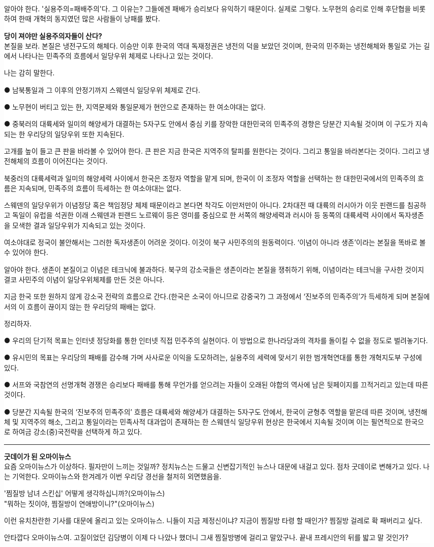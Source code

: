알아야 한다. '실용주의=패배주의'다. 그 이유는? 그들에겐 패배가 승리보다 유익하기 때문이다. 실제로 그렇다. 노무현의 승리로 인해 후단협을 비롯하여 한때 개혁의 동지였던 많은 사람들이 낭패를 봤다.    
  
**당이 져야만 실용주의자들이 산다?**   
본질을 보라. 본질은 냉전구도의 해체다. 이승만 이후 한국의 역대 독재정권은 냉전의 덕을 보았던 것이며, 한국의 민주화는 냉전해체와 통일로 가는 길에서 나타나는 민족주의 흐름에서 일당우위 체제로 나타나고 있는 것이다. 
  
  
나는 감히 말한다.    
  
● 남북통일과 그 이후의 안정기까지 스웨덴식 일당우위 체제로 간다.    
  
● 노무현이 버티고 있는 한, 지역문제와 통일문제가 현안으로 존재하는 한 여소야대는 없다.    
  
● 중북러의 대륙세와 일미의 해양세가 대결하는 5자구도 안에서 중심 키를 장악한 대한민국의 민족주의 경향은 당분간 지속될 것이며 이 구도가 지속되는 한 우리당의 일당우위 또한 지속된다.    
  
고개를 높이 들고 큰 판을 바라볼 수 있어야 한다. 큰 판은 지금 한국은 지역주의 탈피를 원한다는 것이다. 그리고 통일을 바라본다는 것이다. 그리고 냉전해체의 흐름이 이어진다는 것이다.    
  
북중러의 대륙세력과 일미의 해양세력 사이에서 한국은 조정자 역할을 맡게 되며, 한국이 이 조정자 역할을 선택하는 한 대한민국에서의 민족주의 흐름은 지속되며, 민족주의 흐름이 득세하는 한 여소야대는 없다.    
  
스웨덴의 일당우위가 이념정당 혹은 책임정당 체제 때문이라고 본다면 착각도 이만저만이 아니다. 2차대전 때 대륙의 러시아가 이웃 핀랜드를 침공하고 독일이 유럽을 석권한 이래 스웨덴과 핀랜드 노르웨이 등은 영미를 중심으로 한 서쪽의 해양세력과 러시아 등 동쪽의 대륙세력 사이에서 독자생존을 모색한 결과 일당우위가 지속되고 있는 것이다.    
  
여소야대로 정국이 불안해서는 그러한 독자생존이 어려운 것이다. 이것이 북구 사민주의의 원동력이다. ‘이념이 아니라 생존’이라는 본질을 똑바로 볼 수 있어야 한다.    
  
알아야 한다. 생존이 본질이고 이념은 테크닉에 불과하다. 북구의 강소국들은 생존이라는 본질을 쟁취하기 위해, 이념이라는 테크닉을 구사한 것이지 결코 사민주의 이념이 일당우위체제를 만든 것은 아니다.    
  
지금 한국 또한 원하지 않게 강소국 전략의 흐름으로 간다.(한국은 소국이 아니므로 강중국?) 그 과정에서 ‘진보주의 민족주의’가 득세하게 되며 본질에서의 이 흐름이 끊이지 않는 한 우리당의 패배는 없다.    
  
정리하자. 
  
  
● 우리의 단기적 목표는 인터넷 정당화를 통한 인터넷 직접 민주주의 실현이다. 이 방법으로 한나라당과의 격차를 돌이킬 수 없을 정도로 벌려놓기다.    
  
● 유시민의 목표는 우리당의 패배를 감수해 가며 사사로운 이익을 도모하려는, 실용주의 세력에 맞서기 위한 범개혁연대를 통한 개혁지도부 구성에 있다.    
  
● 서프와 국참연의 선명개혁 경쟁은 승리보다 패배를 통해 무언가를 얻으려는 자들이 오래된 야합의 역사에 남은 뒷페이지를 끄적거리고 있는데 따른 것이다.    
  
● 당분간 지속될 한국의 ‘진보주의 민족주의’ 흐름은 대륙세와 해양세가 대결하는 5자구도 안에서, 한국이 균형추 역할을 맡은데 따른 것이며, 냉전해체 및 지역주의 해소, 그리고 통일이라는 민족사적 대과업이 존재하는 한 스웨덴식 일당우위 현상은 한국에서 지속될 것이며 이는 필연적으로 한국으로 하여금 강소(중)국전략을 선택하게 하고 있다.   
****   
**굿데이가 된 오마이뉴스**   
요즘 오마이뉴스가 이상하다. 필자만이 느끼는 것일까? 정치뉴스는 드물고 신변잡기적인 뉴스나 대문에 내걸고 있다. 점차 굿데이로 변해가고 있다. 나는 기억한다. 오마이뉴스와 한겨레가 이번 우리당 경선을 철저히 외면했음을.    
  
'찜질방 남녀 스킨십' 어떻게 생각하십니까?(오마이뉴스)   
"뭐하는 짓이야, 찜질방이 연애방이니?"(오마이뉴스)    
  
이런 유치찬란한 기사를 대문에 올리고 있는 오마이뉴스. 니들이 지금 제정신이냐? 지금이 찜질방 타령 할 때인가? 찜질방 걸레로 확 패버리고 싶다.    
  
안타깝다 오마이뉴스여. 고질이었던 김당병이 이제 다 나았나 했더니 그새 찜질방병에 걸리고 말았구나. 끝내 프레시안의 뒤를 밟고 말 것인가?